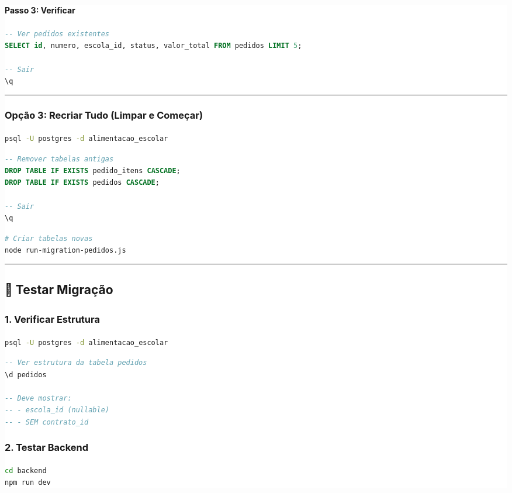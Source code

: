 #### Passo 3: Verificar
```sql
-- Ver pedidos existentes
SELECT id, numero, escola_id, status, valor_total FROM pedidos LIMIT 5;

-- Sair
\q
```

---

### Opção 3: Recriar Tudo (Limpar e Começar)

```bash
psql -U postgres -d alimentacao_escolar
```

```sql
-- Remover tabelas antigas
DROP TABLE IF EXISTS pedido_itens CASCADE;
DROP TABLE IF EXISTS pedidos CASCADE;

-- Sair
\q
```

```bash
# Criar tabelas novas
node run-migration-pedidos.js
```

---

## 🧪 Testar Migração

### 1. Verificar Estrutura
```bash
psql -U postgres -d alimentacao_escolar
```

```sql
-- Ver estrutura da tabela pedidos
\d pedidos

-- Deve mostrar:
-- - escola_id (nullable)
-- - SEM contrato_id
```

### 2. Testar Backend
```bash
cd backend
npm run dev
```
